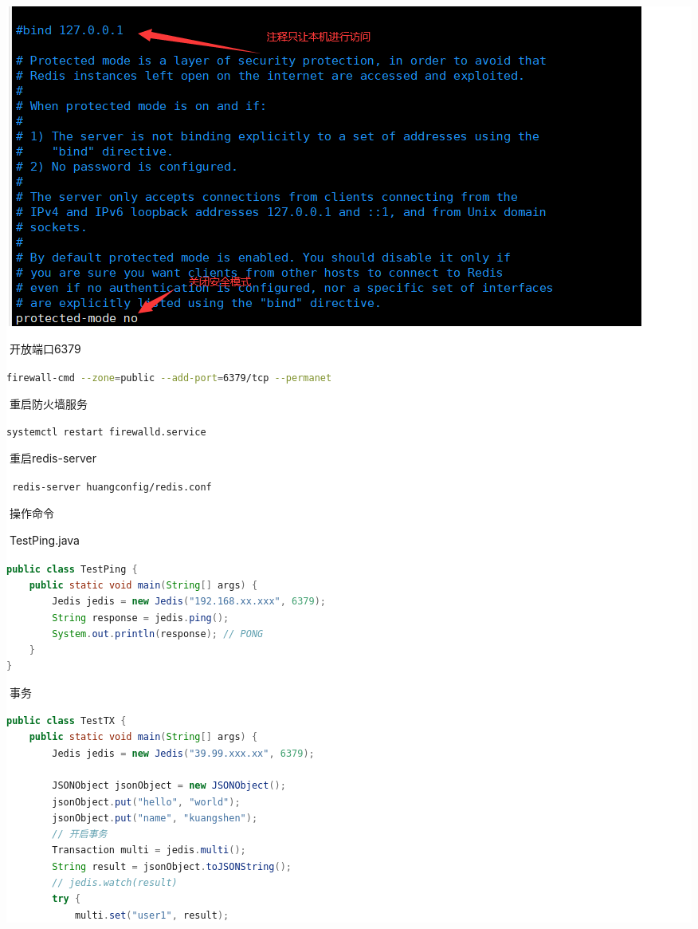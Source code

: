 ![image-20210519210805714](.\typora-user-images\image-20210519210805714.png)

​	开放端口6379

```bash
firewall-cmd --zone=public --add-port=6379/tcp --permanet
```

​	重启防火墙服务

```bash
systemctl restart firewalld.service
```

​	重启redis-server

```bash
 redis-server huangconfig/redis.conf 
```

​	操作命令

​	TestPing.java

```java
public class TestPing {
    public static void main(String[] args) {
        Jedis jedis = new Jedis("192.168.xx.xxx", 6379);
        String response = jedis.ping();
        System.out.println(response); // PONG
    }
}
```

​	事务

```java
public class TestTX {
    public static void main(String[] args) {
        Jedis jedis = new Jedis("39.99.xxx.xx", 6379);

        JSONObject jsonObject = new JSONObject();
        jsonObject.put("hello", "world");
        jsonObject.put("name", "kuangshen");
        // 开启事务
        Transaction multi = jedis.multi();
        String result = jsonObject.toJSONString();
        // jedis.watch(result)
        try {
            multi.set("user1", result);
```